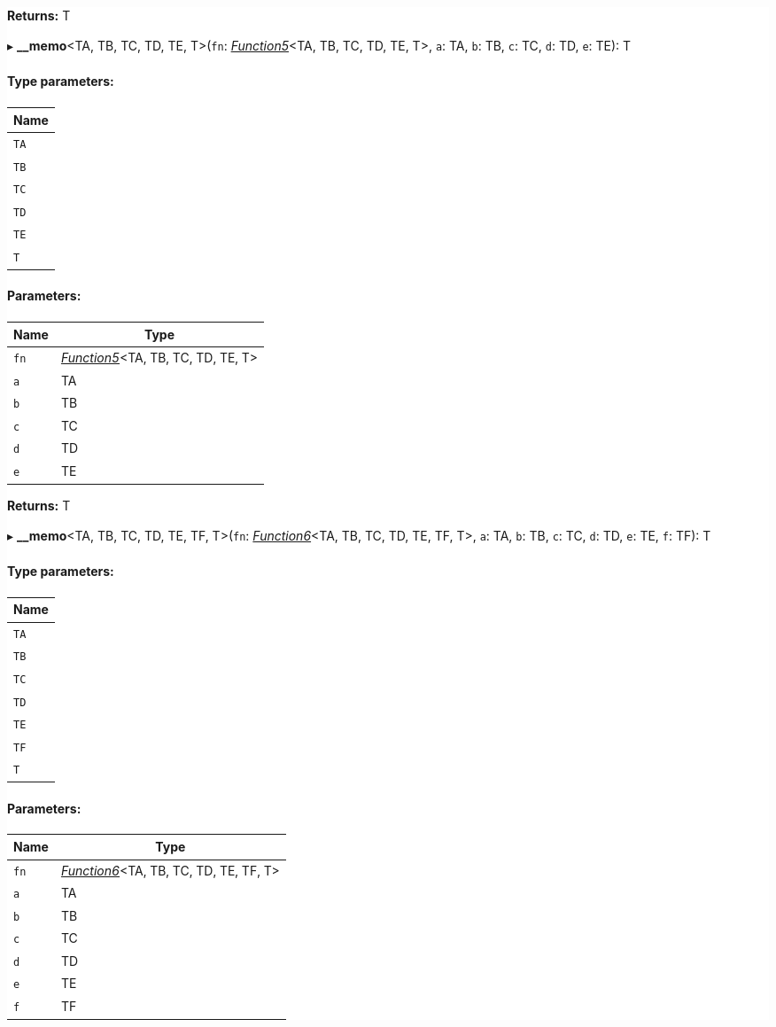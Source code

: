**Returns:** T

▸ **__memo**<TA, TB, TC, TD, TE, T\>(`fn`: [*Function5*](functions.md#function5)<TA, TB, TC, TD, TE, T\>, `a`: TA, `b`: TB, `c`: TC, `d`: TD, `e`: TE): T

#### Type parameters:

Name |
------ |
`TA` |
`TB` |
`TC` |
`TD` |
`TE` |
`T` |

#### Parameters:

Name | Type |
------ | ------ |
`fn` | [*Function5*](functions.md#function5)<TA, TB, TC, TD, TE, T\> |
`a` | TA |
`b` | TB |
`c` | TC |
`d` | TD |
`e` | TE |

**Returns:** T

▸ **__memo**<TA, TB, TC, TD, TE, TF, T\>(`fn`: [*Function6*](functions.md#function6)<TA, TB, TC, TD, TE, TF, T\>, `a`: TA, `b`: TB, `c`: TC, `d`: TD, `e`: TE, `f`: TF): T

#### Type parameters:

Name |
------ |
`TA` |
`TB` |
`TC` |
`TD` |
`TE` |
`TF` |
`T` |

#### Parameters:

Name | Type |
------ | ------ |
`fn` | [*Function6*](functions.md#function6)<TA, TB, TC, TD, TE, TF, T\> |
`a` | TA |
`b` | TB |
`c` | TC |
`d` | TD |
`e` | TE |
`f` | TF |
